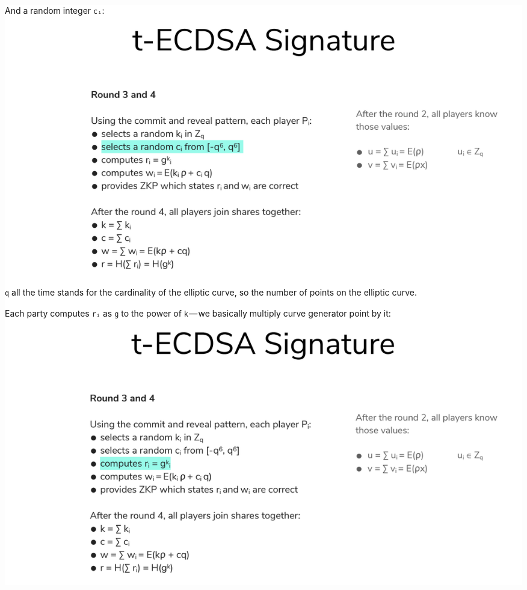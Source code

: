 And a random integer `cᵢ`:

![Draw random c-sub-i](./si09.png)

`q` all the time stands for the cardinality of the elliptic curve, so the number of points on the elliptic curve.

Each party computes `rᵢ` as `g` to the power of `k` — we basically multiply curve generator point by it:

![Calculate r-sub-i](./si10.png)

